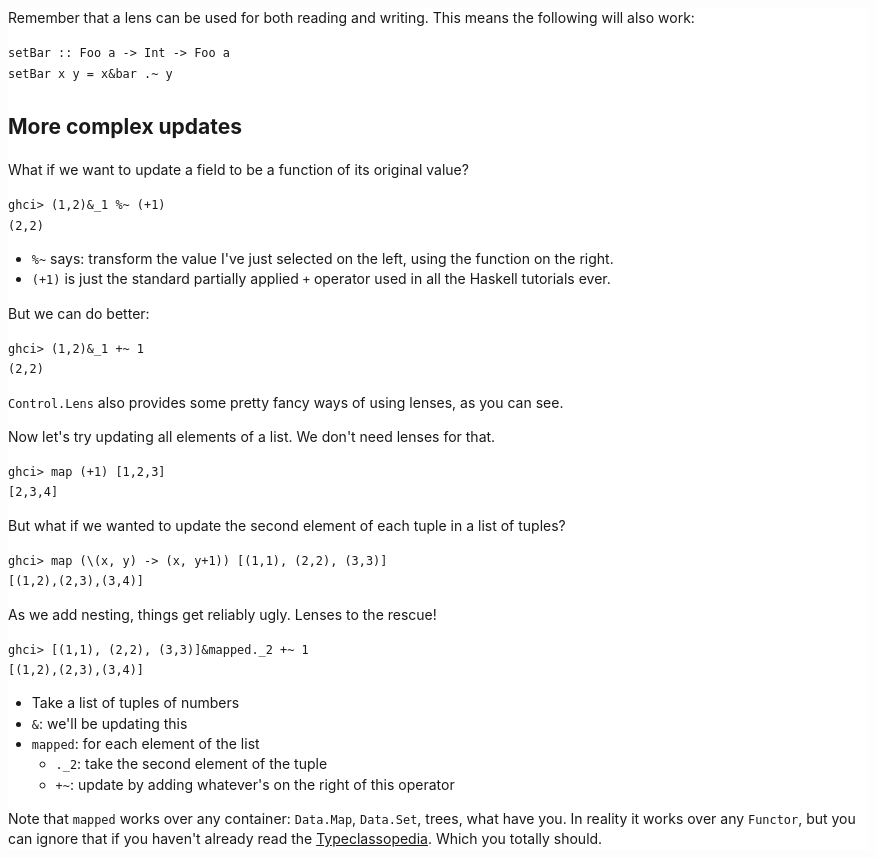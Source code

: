 Remember that a lens can be used for both reading and writing. This means the following will also work:

```
setBar :: Foo a -> Int -> Foo a
setBar x y = x&bar .~ y
```

## More complex updates

What if we want to update a field to be a function of its original value?

```
ghci> (1,2)&_1 %~ (+1)
(2,2)
```

 * `%~` says: transform the value I've just selected on the left, using the function on the right.
 * `(+1)` is just the standard partially applied `+` operator used in all the Haskell tutorials ever.

But we can do better:

```
ghci> (1,2)&_1 +~ 1
(2,2)
```

`Control.Lens` also provides some pretty fancy ways of using lenses, as you can see.

Now let's try updating all elements of a list. We don't need lenses for that.

```
ghci> map (+1) [1,2,3]
[2,3,4]
```

But what if we wanted to update the second element of each tuple in a list of tuples?

```
ghci> map (\(x, y) -> (x, y+1)) [(1,1), (2,2), (3,3)]
[(1,2),(2,3),(3,4)]
```

As we add nesting, things get reliably ugly. Lenses to the rescue!

```
ghci> [(1,1), (2,2), (3,3)]&mapped._2 +~ 1
[(1,2),(2,3),(3,4)]
```

 * Take a list of tuples of numbers
 * `&`: we'll be updating this
 * `mapped`: for each element of the list
     *  `._2`: take the second element of the tuple
     *  `+~`: update by adding whatever's on the right of this operator

Note that `mapped` works over any container: `Data.Map`, `Data.Set`, trees, what have you. In reality it works over any `Functor`, but you can ignore that if you haven't already read the [Typeclassopedia](http://www.haskell.org/haskellwiki/Typeclassopedia). Which you totally should.
